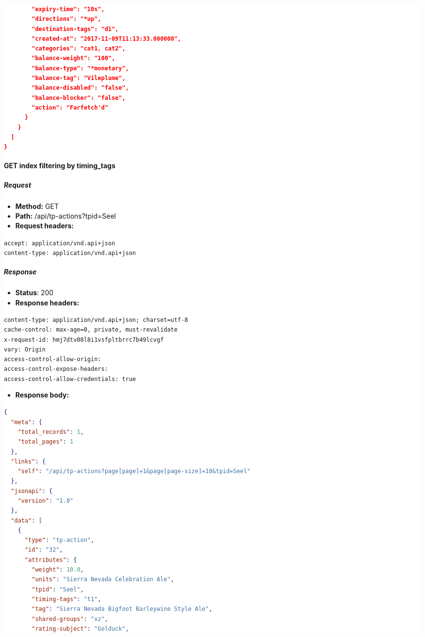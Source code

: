 ```json
        "expiry-time": "10s",
        "directions": "*up",
        "destination-tags": "d1",
        "created-at": "2017-11-09T11:13:33.000000",
        "categories": "cat1, cat2",
        "balance-weight": "100",
        "balance-type": "*monetary",
        "balance-tag": "Vileplume",
        "balance-disabled": "false",
        "balance-blocker": "false",
        "action": "Farfetch'd"
      }
    }
  ]
}
```

#### GET index filtering by timing_tags
##### Request
* __Method:__ GET
* __Path:__ /api/tp-actions?tpid=Seel
* __Request headers:__
```
accept: application/vnd.api+json
content-type: application/vnd.api+json
```
##### Response
* __Status__: 200
* __Response headers:__
```
content-type: application/vnd.api+json; charset=utf-8
cache-control: max-age=0, private, must-revalidate
x-request-id: hmj7dtv08l8i1vsfpltbrrc7b49lcvgf
vary: Origin
access-control-allow-origin: 
access-control-expose-headers: 
access-control-allow-credentials: true
```
* __Response body:__
```json
{
  "meta": {
    "total_records": 1,
    "total_pages": 1
  },
  "links": {
    "self": "/api/tp-actions?page[page]=1&page[page-size]=10&tpid=Seel"
  },
  "jsonapi": {
    "version": "1.0"
  },
  "data": [
    {
      "type": "tp-action",
      "id": "32",
      "attributes": {
        "weight": 10.0,
        "units": "Sierra Nevada Celebration Ale",
        "tpid": "Seel",
        "timing-tags": "t1",
        "tag": "Sierra Nevada Bigfoot Barleywine Style Ale",
        "shared-groups": "xz",
        "rating-subject": "Golduck",
```